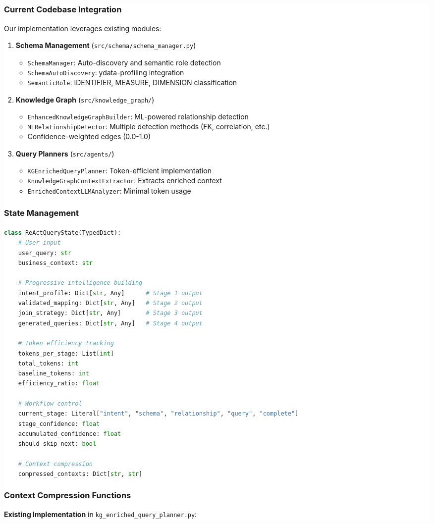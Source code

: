 ### **Current Codebase Integration**

Our implementation leverages existing modules:

1. **Schema Management** (`src/schema/schema_manager.py`)
   - `SchemaManager`: Auto-discovery and semantic role detection
   - `SchemaAutoDiscovery`: ydata-profiling integration
   - `SemanticRole`: IDENTIFIER, MEASURE, DIMENSION classification

2. **Knowledge Graph** (`src/knowledge_graph/`)
   - `EnhancedKnowledgeGraphBuilder`: ML-powered relationship detection
   - `MLRelationshipDetector`: Multiple detection methods (FK, correlation, etc.)
   - Confidence-weighted edges (0.0-1.0)

3. **Query Planners** (`src/agents/`)
   - `KGEnrichedQueryPlanner`: Token-efficient implementation
   - `KnowledgeGraphContextExtractor`: Extracts enriched context
   - `EnrichedContextLLMAnalyzer`: Minimal token usage

### **State Management**

```python
class ReActQueryState(TypedDict):
    # User input
    user_query: str
    business_context: str
    
    # Progressive intelligence building
    intent_profile: Dict[str, Any]      # Stage 1 output
    validated_mapping: Dict[str, Any]   # Stage 2 output  
    join_strategy: Dict[str, Any]       # Stage 3 output
    generated_queries: Dict[str, Any]   # Stage 4 output
    
    # Token efficiency tracking
    tokens_per_stage: List[int]
    total_tokens: int
    baseline_tokens: int
    efficiency_ratio: float
    
    # Workflow control
    current_stage: Literal["intent", "schema", "relationship", "query", "complete"]
    stage_confidence: float
    accumulated_confidence: float
    should_skip_next: bool
    
    # Context compression
    compressed_contexts: Dict[str, str]
```

### **Context Compression Functions**

**Existing Implementation** in `kg_enriched_query_planner.py`:
